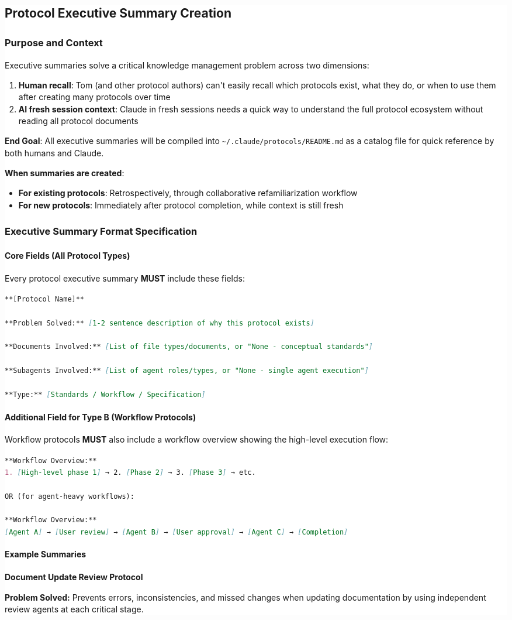 ## Protocol Executive Summary Creation

### Purpose and Context

Executive summaries solve a critical knowledge management problem across two dimensions:

1. **Human recall**: Tom (and other protocol authors) can't easily recall which protocols exist, what they do, or when to use them after creating many protocols over time
2. **AI fresh session context**: Claude in fresh sessions needs a quick way to understand the full protocol ecosystem without reading all protocol documents

**End Goal**: All executive summaries will be compiled into `~/.claude/protocols/README.md` as a catalog file for quick reference by both humans and Claude.

**When summaries are created**:
- **For existing protocols**: Retrospectively, through collaborative refamiliarization workflow
- **For new protocols**: Immediately after protocol completion, while context is still fresh

### Executive Summary Format Specification

#### Core Fields (All Protocol Types)

Every protocol executive summary **MUST** include these fields:

```markdown
**[Protocol Name]**

**Problem Solved:** [1-2 sentence description of why this protocol exists]

**Documents Involved:** [List of file types/documents, or "None - conceptual standards"]

**Subagents Involved:** [List of agent roles/types, or "None - single agent execution"]

**Type:** [Standards / Workflow / Specification]
```

#### Additional Field for Type B (Workflow Protocols)

Workflow protocols **MUST** also include a workflow overview showing the high-level execution flow:

```markdown
**Workflow Overview:**
1. [High-level phase 1] → 2. [Phase 2] → 3. [Phase 3] → etc.

OR (for agent-heavy workflows):

**Workflow Overview:**
[Agent A] → [User review] → [Agent B] → [User approval] → [Agent C] → [Completion]
```

#### Example Summaries

**Document Update Review Protocol**

**Problem Solved:** Prevents errors, inconsistencies, and missed changes when updating documentation by using independent review agents at each critical stage.
